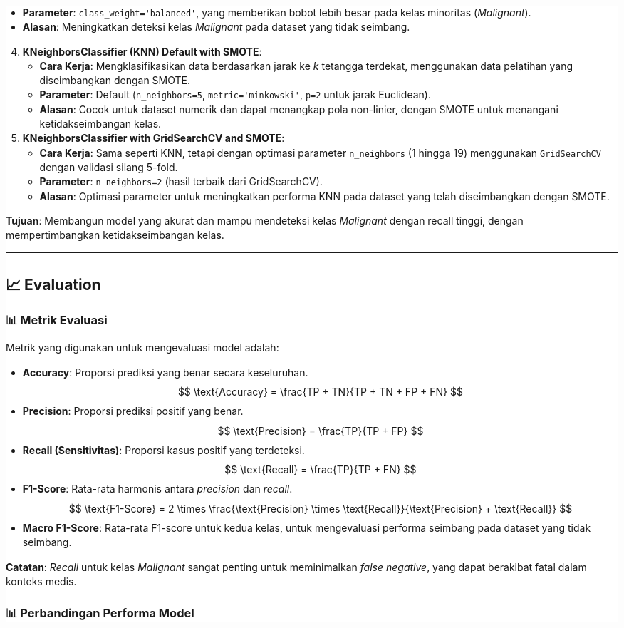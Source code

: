   - **Parameter**: `class_weight='balanced'`, yang memberikan bobot lebih besar pada kelas minoritas (*Malignant*).
   - **Alasan**: Meningkatkan deteksi kelas *Malignant* pada dataset yang tidak seimbang.
4. **KNeighborsClassifier (KNN) Default with SMOTE**:
   - **Cara Kerja**: Mengklasifikasikan data berdasarkan jarak ke *k* tetangga terdekat, menggunakan data pelatihan yang diseimbangkan dengan SMOTE.
   - **Parameter**: Default (`n_neighbors=5`, `metric='minkowski'`, `p=2` untuk jarak Euclidean).
   - **Alasan**: Cocok untuk dataset numerik dan dapat menangkap pola non-linier, dengan SMOTE untuk menangani ketidakseimbangan kelas.
5. **KNeighborsClassifier with GridSearchCV and SMOTE**:
   - **Cara Kerja**: Sama seperti KNN, tetapi dengan optimasi parameter `n_neighbors` (1 hingga 19) menggunakan `GridSearchCV` dengan validasi silang 5-fold.
   - **Parameter**: `n_neighbors=2` (hasil terbaik dari GridSearchCV).
   - **Alasan**: Optimasi parameter untuk meningkatkan performa KNN pada dataset yang telah diseimbangkan dengan SMOTE.

**Tujuan**: Membangun model yang akurat dan mampu mendeteksi kelas *Malignant* dengan recall tinggi, dengan mempertimbangkan ketidakseimbangan kelas.

---

## 📈 Evaluation

### 📊 Metrik Evaluasi

Metrik yang digunakan untuk mengevaluasi model adalah:

- **Accuracy**: Proporsi prediksi yang benar secara keseluruhan.
  $$
  \text{Accuracy} = \frac{TP + TN}{TP + TN + FP + FN}
  $$
- **Precision**: Proporsi prediksi positif yang benar.
  $$
  \text{Precision} = \frac{TP}{TP + FP}
  $$
- **Recall (Sensitivitas)**: Proporsi kasus positif yang terdeteksi.
  $$
  \text{Recall} = \frac{TP}{TP + FN}
  $$
- **F1-Score**: Rata-rata harmonis antara *precision* dan *recall*.
  $$
  \text{F1-Score} = 2 \times \frac{\text{Precision} \times \text{Recall}}{\text{Precision} + \text{Recall}}
  $$
- **Macro F1-Score**: Rata-rata F1-score untuk kedua kelas, untuk mengevaluasi performa seimbang pada dataset yang tidak seimbang.

**Catatan**: *Recall* untuk kelas *Malignant* sangat penting untuk meminimalkan *false negative*, yang dapat berakibat fatal dalam konteks medis.

### 📊 Perbandingan Performa Model

